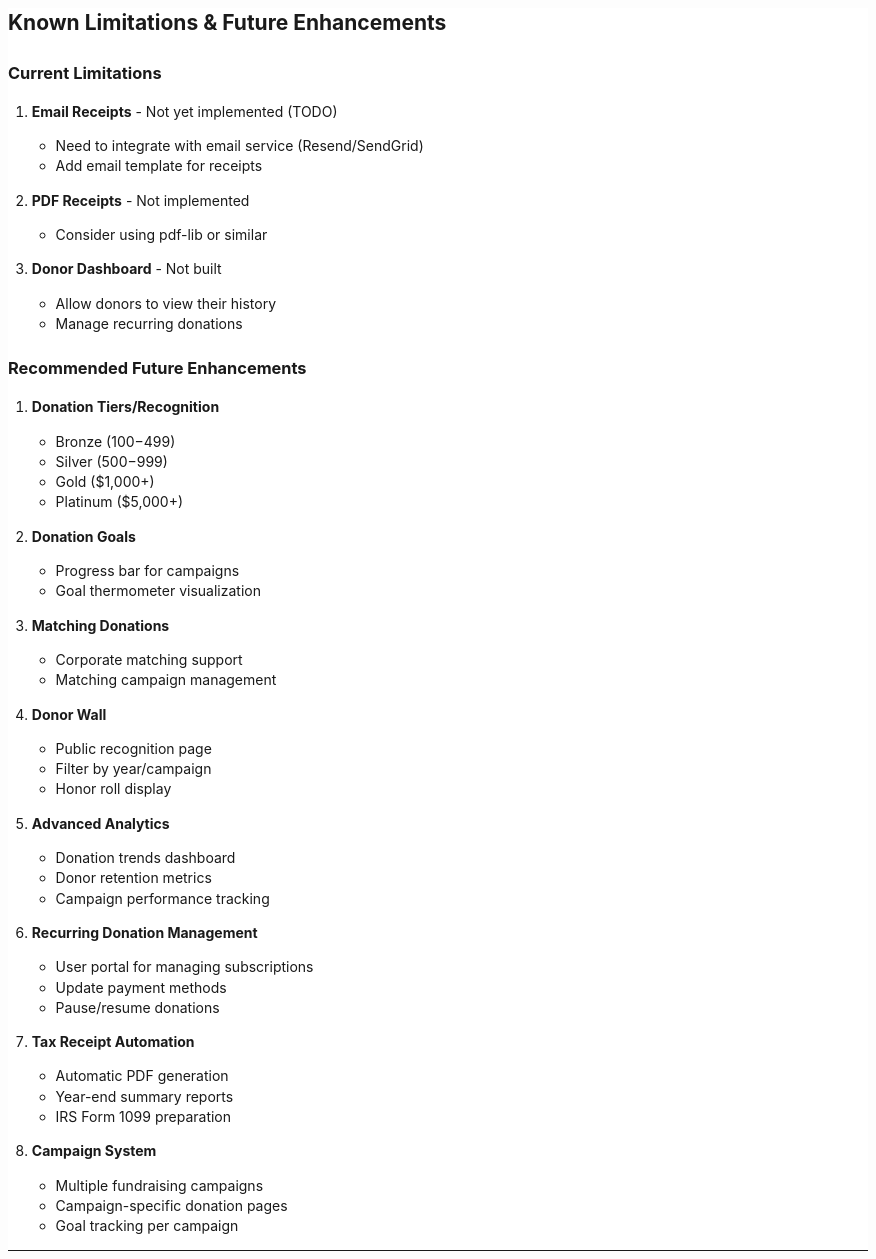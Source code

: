 
## Known Limitations & Future Enhancements

### Current Limitations

1. **Email Receipts** - Not yet implemented (TODO)
   - Need to integrate with email service (Resend/SendGrid)
   - Add email template for receipts

2. **PDF Receipts** - Not implemented
   - Consider using pdf-lib or similar

3. **Donor Dashboard** - Not built
   - Allow donors to view their history
   - Manage recurring donations

### Recommended Future Enhancements

1. **Donation Tiers/Recognition**
   - Bronze ($100-$499)
   - Silver ($500-$999)
   - Gold ($1,000+)
   - Platinum ($5,000+)

2. **Donation Goals**
   - Progress bar for campaigns
   - Goal thermometer visualization

3. **Matching Donations**
   - Corporate matching support
   - Matching campaign management

4. **Donor Wall**
   - Public recognition page
   - Filter by year/campaign
   - Honor roll display

5. **Advanced Analytics**
   - Donation trends dashboard
   - Donor retention metrics
   - Campaign performance tracking

6. **Recurring Donation Management**
   - User portal for managing subscriptions
   - Update payment methods
   - Pause/resume donations

7. **Tax Receipt Automation**
   - Automatic PDF generation
   - Year-end summary reports
   - IRS Form 1099 preparation

8. **Campaign System**
   - Multiple fundraising campaigns
   - Campaign-specific donation pages
   - Goal tracking per campaign

---